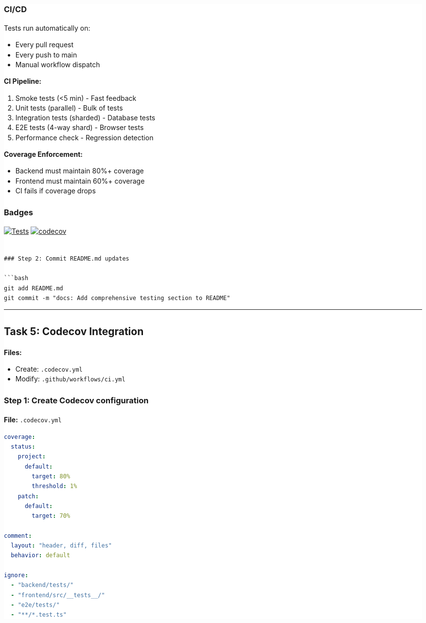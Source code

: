 ### CI/CD

Tests run automatically on:
- Every pull request
- Every push to main
- Manual workflow dispatch

**CI Pipeline:**
1. Smoke tests (<5 min) - Fast feedback
2. Unit tests (parallel) - Bulk of tests
3. Integration tests (sharded) - Database tests
4. E2E tests (4-way shard) - Browser tests
5. Performance check - Regression detection

**Coverage Enforcement:**
- Backend must maintain 80%+ coverage
- Frontend must maintain 60%+ coverage
- CI fails if coverage drops

### Badges

[![Tests](https://github.com/PerformanceSuite/CommandCenter/workflows/CI/badge.svg)](https://github.com/PerformanceSuite/CommandCenter/actions)
[![codecov](https://codecov.io/gh/PerformanceSuite/CommandCenter/branch/main/graph/badge.svg)](https://codecov.io/gh/PerformanceSuite/CommandCenter)
```

### Step 2: Commit README.md updates

```bash
git add README.md
git commit -m "docs: Add comprehensive testing section to README"
```

---

## Task 5: Codecov Integration

**Files:**
- Create: `.codecov.yml`
- Modify: `.github/workflows/ci.yml`

### Step 1: Create Codecov configuration

**File:** `.codecov.yml`

```yaml
coverage:
  status:
    project:
      default:
        target: 80%
        threshold: 1%
    patch:
      default:
        target: 70%

comment:
  layout: "header, diff, files"
  behavior: default

ignore:
  - "backend/tests/"
  - "frontend/src/__tests__/"
  - "e2e/tests/"
  - "**/*.test.ts"
```